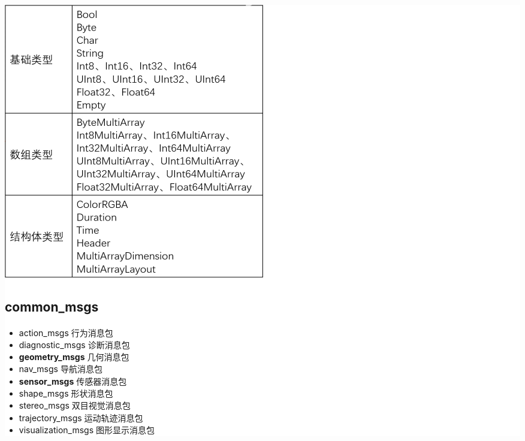 <img src=".\图片\std_msgs.png" alt="std_msgs" style="zoom: 50%;" />

## common_msgs

- action_msgs    行为消息包
- diagnostic_msgs    诊断消息包
- **geometry_msgs**    几何消息包
- nav_msgs    导航消息包
- **sensor_msgs**    传感器消息包
- shape_msgs    形状消息包
- stereo_msgs    双目视觉消息包
- trajectory_msgs    运动轨迹消息包
- visualization_msgs    图形显示消息包
